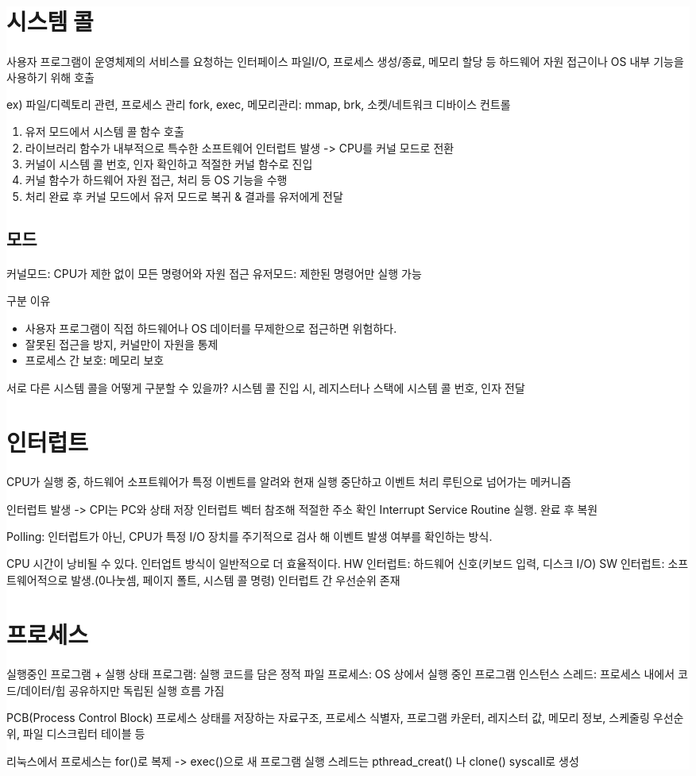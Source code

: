 # 시스템 콜

사용자 프로그램이 운영체제의 서비스를 요청하는 인터페이스
파일I/O, 프로세스 생성/종료, 메모리 할당 등 하드웨어 자원 접근이나 OS 내부 기능을 사용하기 위해 호출

ex) 파일/디렉토리 관련, 프로세스 관리 fork, exec, 메모리관리: mmap, brk, 소켓/네트워크 디바이스 컨트롤

1. 유저 모드에서 시스템 콜 함수 호출
2. 라이브러리 함수가 내부적으로 특수한 소프트웨어 인터럽트 발생 -> CPU를 커널 모드로 전환
3. 커널이 시스템 콜 번호, 인자 확인하고 적절한 커널 함수로 진입
4. 커널 함수가 하드웨어 자원 접근, 처리 등 OS 기능을 수행
5. 처리 완료 후 커널 모드에서 유저 모드로 복귀 & 결과를 유저에게 전달

## 모드
커널모드: CPU가 제한 없이 모든 명령어와 자원 접근
유저모드: 제한된 명령어만 실행 가능

구분 이유
- 사용자 프로그램이 직접 하드웨어나 OS 데이터를 무제한으로 접근하면 위험하다.
- 잘못된 접근을 방지, 커널만이 자원을 통제
- 프로세스 간 보호: 메모리 보호

서로 다른 시스템 콜을 어떻게 구분할 수 있을까?
시스템 콜 진입 시, 레지스터나 스택에 시스템 콜 번호, 인자 전달

# 인터럽트

CPU가 실행 중, 하드웨어 소프트웨어가 특정 이벤트를 알려와 현재 실행 중단하고 이벤트 처리 루틴으로 넘어가는 메커니즘

인터럽트 발생 -> CPI는 PC와 상태 저장
인터럽트 벡터 참조해 적절한 주소 확인
Interrupt Service Routine 실행. 완료 후 복원

Polling: 인터럽트가 아닌, CPU가 특정 I/O 장치를 주기적으로 검사 해 이벤트 발생 여부를 확인하는 방식.

CPU 시간이 낭비될 수 있다. 인터업트 방식이 일반적으로 더 효율적이다.
HW 인터럽트: 하드웨어 신호(키보드 입력, 디스크 I/O)
SW 인터럽트: 소프트웨어적으로 발생.(0나눗셈, 페이지 폴트, 시스템 콜 명령)
인터럽트 간 우선순위 존재

# 프로세스
실행중인 프로그램 + 실행 상태
프로그램: 실행 코드를 담은 정적 파일
프로세스: OS 상에서 실행 중인 프로그램 인스턴스
스레드: 프로세스 내에서 코드/데이터/힙 공유하지만 독립된 실행 흐름 가짐

PCB(Process Control Block)
프로세스 상태를 저장하는 자료구조, 프로세스 식별자, 프로그램 카운터, 레지스터 값, 메모리 정보, 스케줄링 우선순위, 파일 디스크립터 테이블 등

리눅스에서
프로세스는 for()로 복제 -> exec()으로 새 프로그램 실행
스레드는 pthread_creat() 나 clone() syscall로 생성
